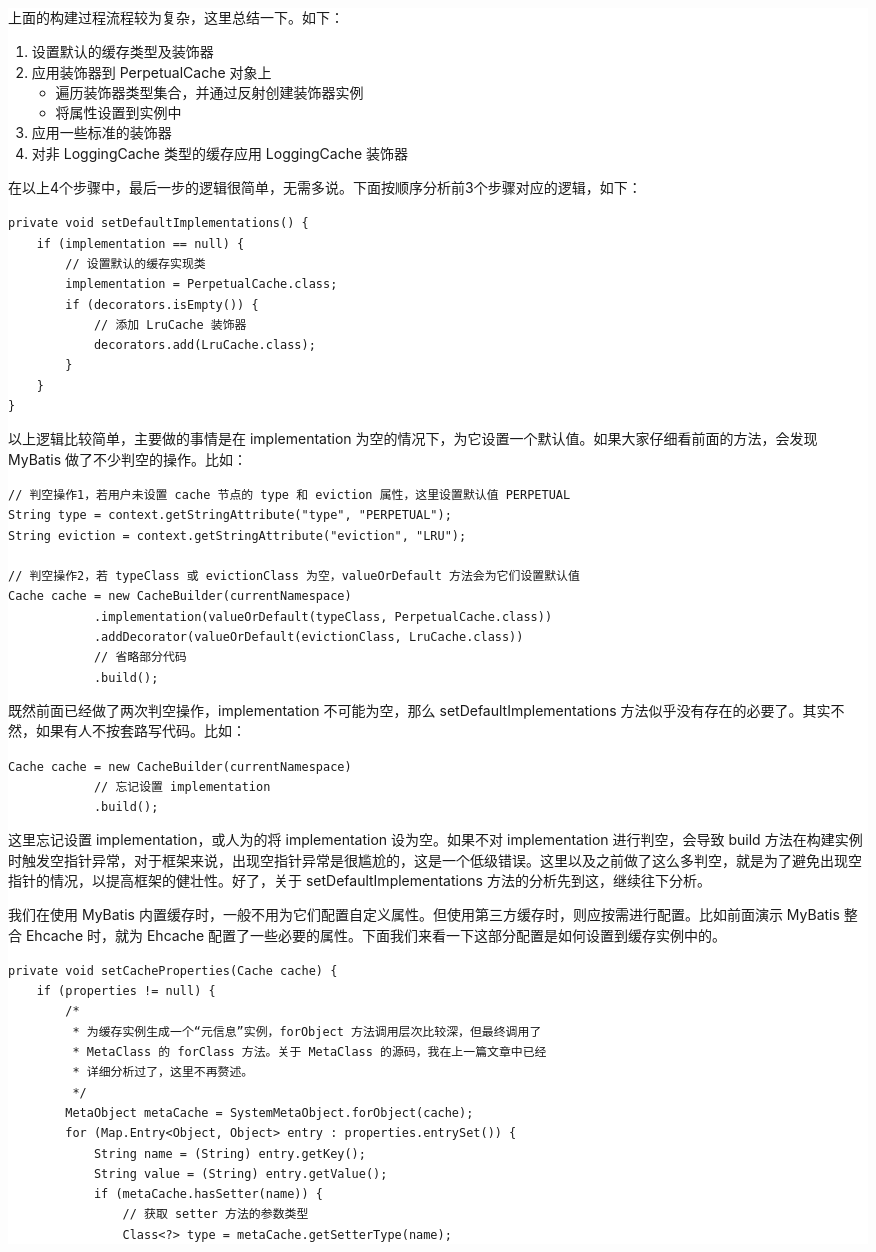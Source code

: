 上面的构建过程流程较为复杂，这里总结一下。如下：

1. 设置默认的缓存类型及装饰器
2. 应用装饰器到 PerpetualCache 对象上
   - 遍历装饰器类型集合，并通过反射创建装饰器实例
   - 将属性设置到实例中
3. 应用一些标准的装饰器
4. 对非 LoggingCache 类型的缓存应用 LoggingCache 装饰器

在以上4个步骤中，最后一步的逻辑很简单，无需多说。下面按顺序分析前3个步骤对应的逻辑，如下：

```
private void setDefaultImplementations() {
    if (implementation == null) {
        // 设置默认的缓存实现类
        implementation = PerpetualCache.class;
        if (decorators.isEmpty()) {
            // 添加 LruCache 装饰器
            decorators.add(LruCache.class);
        }
    }
}
```

以上逻辑比较简单，主要做的事情是在 implementation 为空的情况下，为它设置一个默认值。如果大家仔细看前面的方法，会发现 MyBatis 做了不少判空的操作。比如：

```
// 判空操作1，若用户未设置 cache 节点的 type 和 eviction 属性，这里设置默认值 PERPETUAL
String type = context.getStringAttribute("type", "PERPETUAL");
String eviction = context.getStringAttribute("eviction", "LRU");

// 判空操作2，若 typeClass 或 evictionClass 为空，valueOrDefault 方法会为它们设置默认值
Cache cache = new CacheBuilder(currentNamespace)
            .implementation(valueOrDefault(typeClass, PerpetualCache.class))
            .addDecorator(valueOrDefault(evictionClass, LruCache.class))
            // 省略部分代码
            .build();
```

既然前面已经做了两次判空操作，implementation 不可能为空，那么 setDefaultImplementations 方法似乎没有存在的必要了。其实不然，如果有人不按套路写代码。比如：

```
Cache cache = new CacheBuilder(currentNamespace)
            // 忘记设置 implementation
            .build();
```

这里忘记设置 implementation，或人为的将 implementation 设为空。如果不对 implementation 进行判空，会导致 build 方法在构建实例时触发空指针异常，对于框架来说，出现空指针异常是很尴尬的，这是一个低级错误。这里以及之前做了这么多判空，就是为了避免出现空指针的情况，以提高框架的健壮性。好了，关于 setDefaultImplementations 方法的分析先到这，继续往下分析。

我们在使用 MyBatis 内置缓存时，一般不用为它们配置自定义属性。但使用第三方缓存时，则应按需进行配置。比如前面演示 MyBatis 整合 Ehcache 时，就为 Ehcache 配置了一些必要的属性。下面我们来看一下这部分配置是如何设置到缓存实例中的。

```
private void setCacheProperties(Cache cache) {
    if (properties != null) {
        /*
         * 为缓存实例生成一个“元信息”实例，forObject 方法调用层次比较深，但最终调用了 
         * MetaClass 的 forClass 方法。关于 MetaClass 的源码，我在上一篇文章中已经
         * 详细分析过了，这里不再赘述。
         */
        MetaObject metaCache = SystemMetaObject.forObject(cache);
        for (Map.Entry<Object, Object> entry : properties.entrySet()) {
            String name = (String) entry.getKey();
            String value = (String) entry.getValue();
            if (metaCache.hasSetter(name)) {
                // 获取 setter 方法的参数类型
                Class<?> type = metaCache.getSetterType(name);
```